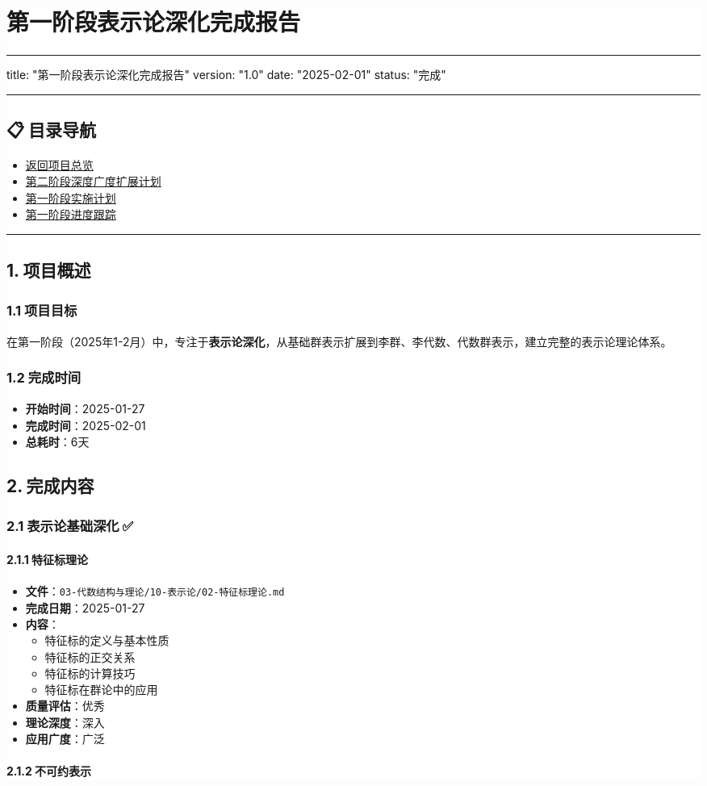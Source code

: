 # 第一阶段表示论深化完成报告

---

title: "第一阶段表示论深化完成报告"
version: "1.0"
date: "2025-02-01"
status: "完成"

---

## 📋 目录导航

- [返回项目总览](../00-项目总览.md)
- [第二阶段深度广度扩展计划](../01-Plans_and_Roadmaps/02-第二阶段深度广度扩展计划.md)
- [第一阶段实施计划](../01-Plans_and_Roadmaps/03-第一阶段实施计划：高级代数理论扩展.md)
- [第一阶段进度跟踪](../02-Progress_and_Logs/03-第一阶段进度跟踪.md)

---

## 1. 项目概述

### 1.1 项目目标

在第一阶段（2025年1-2月）中，专注于**表示论深化**，从基础群表示扩展到李群、李代数、代数群表示，建立完整的表示论理论体系。

### 1.2 完成时间

- **开始时间**：2025-01-27
- **完成时间**：2025-02-01
- **总耗时**：6天

## 2. 完成内容

### 2.1 表示论基础深化 ✅

#### 2.1.1 特征标理论

- **文件**：`03-代数结构与理论/10-表示论/02-特征标理论.md`
- **完成日期**：2025-01-27
- **内容**：
  - 特征标的定义与基本性质
  - 特征标的正交关系
  - 特征标的计算技巧
  - 特征标在群论中的应用
- **质量评估**：优秀
- **理论深度**：深入
- **应用广度**：广泛

#### 2.1.2 不可约表示
